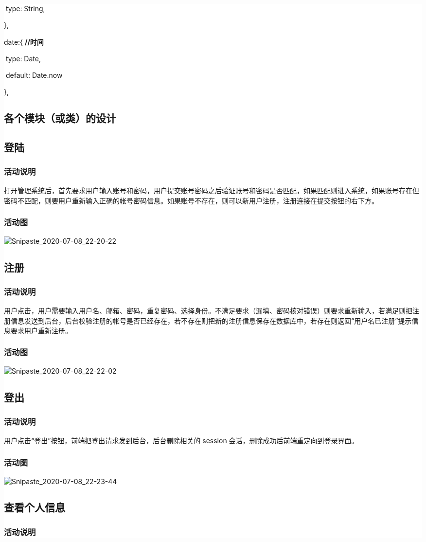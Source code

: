 ​    type: String,

  },

  date:{	  **//时间**

​    type: Date,

​    default: Date.now

  },

## 各个模块（或类）的设计
## 登陆

### 活动说明

打开管理系统后，首先要求用户输入账号和密码，用户提交账号密码之后验证账号和密码是否匹配，如果匹配则进入系统，如果账号存在但密码不匹配，则要用户重新输入正确的帐号密码信息。如果账号不存在，则可以新用户注册，注册连接在提交按钮的右下方。

### 活动图

![Snipaste_2020-07-08_22-20-22](C:\Users\39567\Desktop\体系结构\3117005001-杨道潮-体系结构\课程设计-3117005001-杨道潮\imgs\Snipaste_2020-07-08_22-20-22.png)

## 注册

### 活动说明

用户点击，用户需要输入用户名、邮箱、密码，重复密码、选择身份。不满足要求（漏填、密码核对错误）则要求重新输入，若满足则把注册信息发送到后台，后台校验注册的帐号是否已经存在，若不存在则把新的注册信息保存在数据库中，若存在则返回“用户名已注册”提示信息要求用户重新注册。

### 活动图

![Snipaste_2020-07-08_22-22-02](C:\Users\39567\Desktop\体系结构\3117005001-杨道潮-体系结构\课程设计-3117005001-杨道潮\imgs\Snipaste_2020-07-08_22-22-02.png)

## 登出

### 活动说明

用户点击“登出”按钮，前端把登出请求发到后台，后台删除相关的 session 会话，删除成功后前端重定向到登录界面。

### 活动图

![Snipaste_2020-07-08_22-23-44](C:\Users\39567\Desktop\体系结构\3117005001-杨道潮-体系结构\课程设计-3117005001-杨道潮\imgs\Snipaste_2020-07-08_22-23-44.png)

## 查看个人信息

### 活动说明
